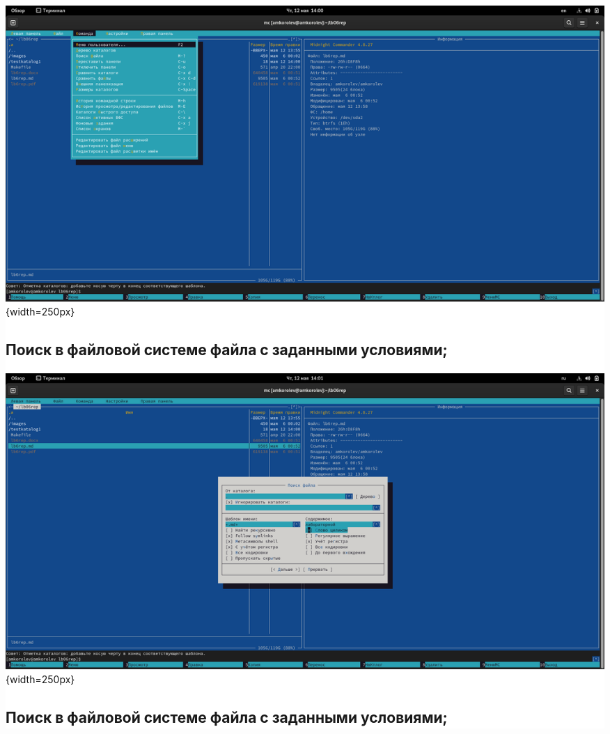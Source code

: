 ![Подменю команда](img/16.png){width=250px}

## Поиск в файловой системе файла с заданными условиями;
![Поиск файла с заданными условиями](img/17.png){width=250px}

## Поиск в файловой системе файла с заданными условиями;
